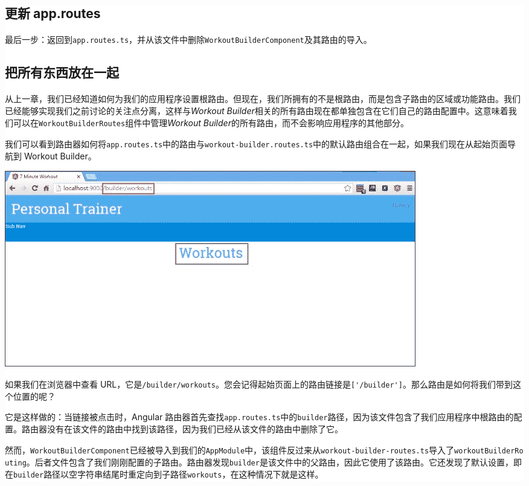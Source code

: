 ## 更新 app.routes

最后一步：返回到`app.routes.ts`，并从该文件中删除`WorkoutBuilderComponent`及其路由的导入。

## 把所有东西放在一起

从上一章，我们已经知道如何为我们的应用程序设置根路由。但现在，我们所拥有的不是根路由，而是包含子路由的区域或功能路由。我们已经能够实现我们之前讨论的关注点分离，这样与*Workout Builder*相关的所有路由现在都单独包含在它们自己的路由配置中。这意味着我们可以在`WorkoutBuilderRoutes`组件中管理*Workout Builder*的所有路由，而不会影响应用程序的其他部分。

我们可以看到路由器如何将`app.routes.ts`中的路由与`workout-builder.routes.ts`中的默认路由组合在一起，如果我们现在从起始页面导航到 Workout Builder。

![把所有东西放在一起](img/image00456.jpeg)

如果我们在浏览器中查看 URL，它是`/builder/workouts`。您会记得起始页面上的路由链接是`['/builder']`。那么路由是如何将我们带到这个位置的呢？

它是这样做的：当链接被点击时，Angular 路由器首先查找`app.routes.ts`中的`builder`路径，因为该文件包含了我们应用程序中根路由的配置。路由器没有在该文件的路由中找到该路径，因为我们已经从该文件的路由中删除了它。

然而，`WorkoutBuilderComponent`已经被导入到我们的`AppModule`中，该组件反过来从`workout-builder-routes.ts`导入了`workoutBuilderRouting`。后者文件包含了我们刚刚配置的子路由。路由器发现`builder`是该文件中的父路由，因此它使用了该路由。它还发现了默认设置，即在`builder`路径以空字符串结尾时重定向到子路径`workouts`，在这种情况下就是这样。
